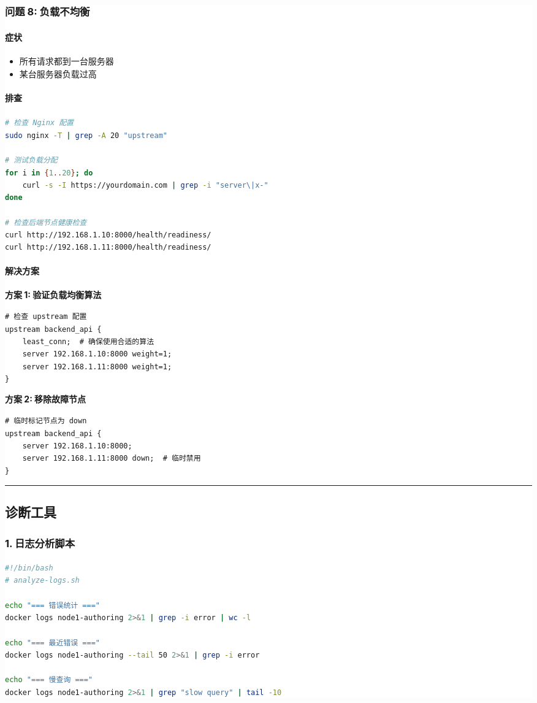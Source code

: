 
### 问题 8: 负载不均衡

#### 症状
- 所有请求都到一台服务器
- 某台服务器负载过高

#### 排查
```bash
# 检查 Nginx 配置
sudo nginx -T | grep -A 20 "upstream"

# 测试负载分配
for i in {1..20}; do
    curl -s -I https://yourdomain.com | grep -i "server\|x-"
done

# 检查后端节点健康检查
curl http://192.168.1.10:8000/health/readiness/
curl http://192.168.1.11:8000/health/readiness/
```

#### 解决方案

**方案 1: 验证负载均衡算法**
```nginx
# 检查 upstream 配置
upstream backend_api {
    least_conn;  # 确保使用合适的算法
    server 192.168.1.10:8000 weight=1;
    server 192.168.1.11:8000 weight=1;
}
```

**方案 2: 移除故障节点**
```nginx
# 临时标记节点为 down
upstream backend_api {
    server 192.168.1.10:8000;
    server 192.168.1.11:8000 down;  # 临时禁用
}
```

---

## 诊断工具

### 1. 日志分析脚本

```bash
#!/bin/bash
# analyze-logs.sh

echo "=== 错误统计 ==="
docker logs node1-authoring 2>&1 | grep -i error | wc -l

echo "=== 最近错误 ==="
docker logs node1-authoring --tail 50 2>&1 | grep -i error

echo "=== 慢查询 ==="
docker logs node1-authoring 2>&1 | grep "slow query" | tail -10
```

